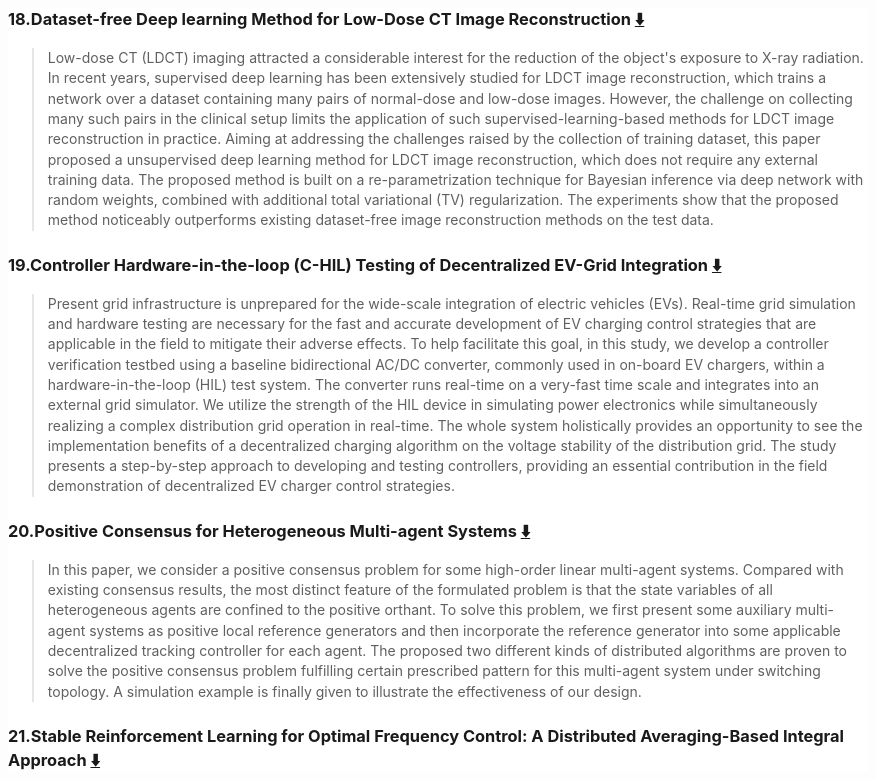 ### 18.Dataset-free Deep learning Method for Low-Dose CT Image Reconstruction  [ :arrow_down: ](https://arxiv.org/pdf/2205.00463.pdf)
>  Low-dose CT (LDCT) imaging attracted a considerable interest for the reduction of the object's exposure to X-ray radiation. In recent years, supervised deep learning has been extensively studied for LDCT image reconstruction, which trains a network over a dataset containing many pairs of normal-dose and low-dose images. However, the challenge on collecting many such pairs in the clinical setup limits the application of such supervised-learning-based methods for LDCT image reconstruction in practice. Aiming at addressing the challenges raised by the collection of training dataset, this paper proposed a unsupervised deep learning method for LDCT image reconstruction, which does not require any external training data. The proposed method is built on a re-parametrization technique for Bayesian inference via deep network with random weights, combined with additional total variational (TV) regularization. The experiments show that the proposed method noticeably outperforms existing dataset-free image reconstruction methods on the test data.      
### 19.Controller Hardware-in-the-loop (C-HIL) Testing of Decentralized EV-Grid Integration  [ :arrow_down: ](https://arxiv.org/pdf/2205.00460.pdf)
>  Present grid infrastructure is unprepared for the wide-scale integration of electric vehicles (EVs). Real-time grid simulation and hardware testing are necessary for the fast and accurate development of EV charging control strategies that are applicable in the field to mitigate their adverse effects. To help facilitate this goal, in this study, we develop a controller verification testbed using a baseline bidirectional AC/DC converter, commonly used in on-board EV chargers, within a hardware-in-the-loop (HIL) test system. The converter runs real-time on a very-fast time scale and integrates into an external grid simulator. We utilize the strength of the HIL device in simulating power electronics while simultaneously realizing a complex distribution grid operation in real-time. The whole system holistically provides an opportunity to see the implementation benefits of a decentralized charging algorithm on the voltage stability of the distribution grid. The study presents a step-by-step approach to developing and testing controllers, providing an essential contribution in the field demonstration of decentralized EV charger control strategies.      
### 20.Positive Consensus for Heterogeneous Multi-agent Systems  [ :arrow_down: ](https://arxiv.org/pdf/2205.00431.pdf)
>  In this paper, we consider a positive consensus problem for some high-order linear multi-agent systems. Compared with existing consensus results, the most distinct feature of the formulated problem is that the state variables of all heterogeneous agents are confined to the positive orthant. To solve this problem, we first present some auxiliary multi-agent systems as positive local reference generators and then incorporate the reference generator into some applicable decentralized tracking controller for each agent. The proposed two different kinds of distributed algorithms are proven to solve the positive consensus problem fulfilling certain prescribed pattern for this multi-agent system under switching topology. A simulation example is finally given to illustrate the effectiveness of our design.      
### 21.Stable Reinforcement Learning for Optimal Frequency Control: A Distributed Averaging-Based Integral Approach  [ :arrow_down: ](https://arxiv.org/pdf/2205.00411.pdf)